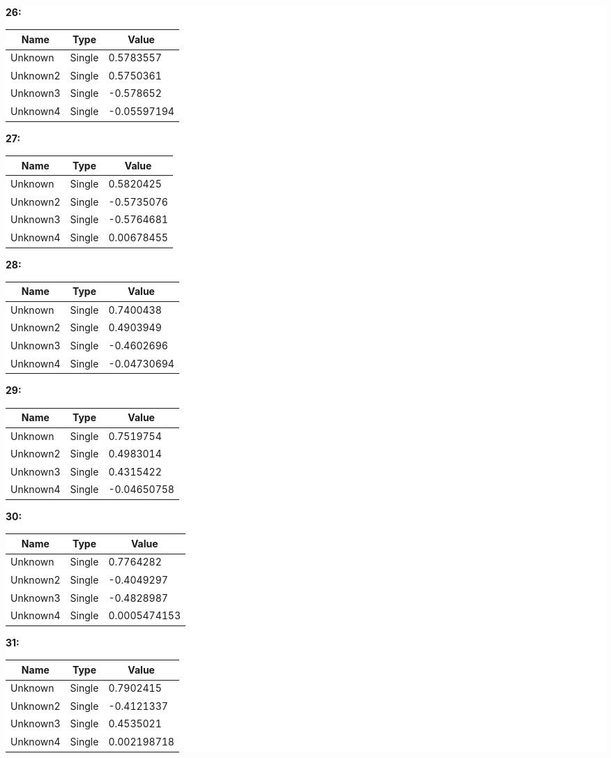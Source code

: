 
**26:**

Name	| Type	| Value
---	|---	|---	|
Unknown	|Single	|0.5783557
Unknown2	|Single	|0.5750361
Unknown3	|Single	|-0.578652
Unknown4	|Single	|-0.05597194


**27:**

Name	| Type	| Value
---	|---	|---	|
Unknown	|Single	|0.5820425
Unknown2	|Single	|-0.5735076
Unknown3	|Single	|-0.5764681
Unknown4	|Single	|0.00678455


**28:**

Name	| Type	| Value
---	|---	|---	|
Unknown	|Single	|0.7400438
Unknown2	|Single	|0.4903949
Unknown3	|Single	|-0.4602696
Unknown4	|Single	|-0.04730694


**29:**

Name	| Type	| Value
---	|---	|---	|
Unknown	|Single	|0.7519754
Unknown2	|Single	|0.4983014
Unknown3	|Single	|0.4315422
Unknown4	|Single	|-0.04650758


**30:**

Name	| Type	| Value
---	|---	|---	|
Unknown	|Single	|0.7764282
Unknown2	|Single	|-0.4049297
Unknown3	|Single	|-0.4828987
Unknown4	|Single	|0.0005474153


**31:**

Name	| Type	| Value
---	|---	|---	|
Unknown	|Single	|0.7902415
Unknown2	|Single	|-0.4121337
Unknown3	|Single	|0.4535021
Unknown4	|Single	|0.002198718

